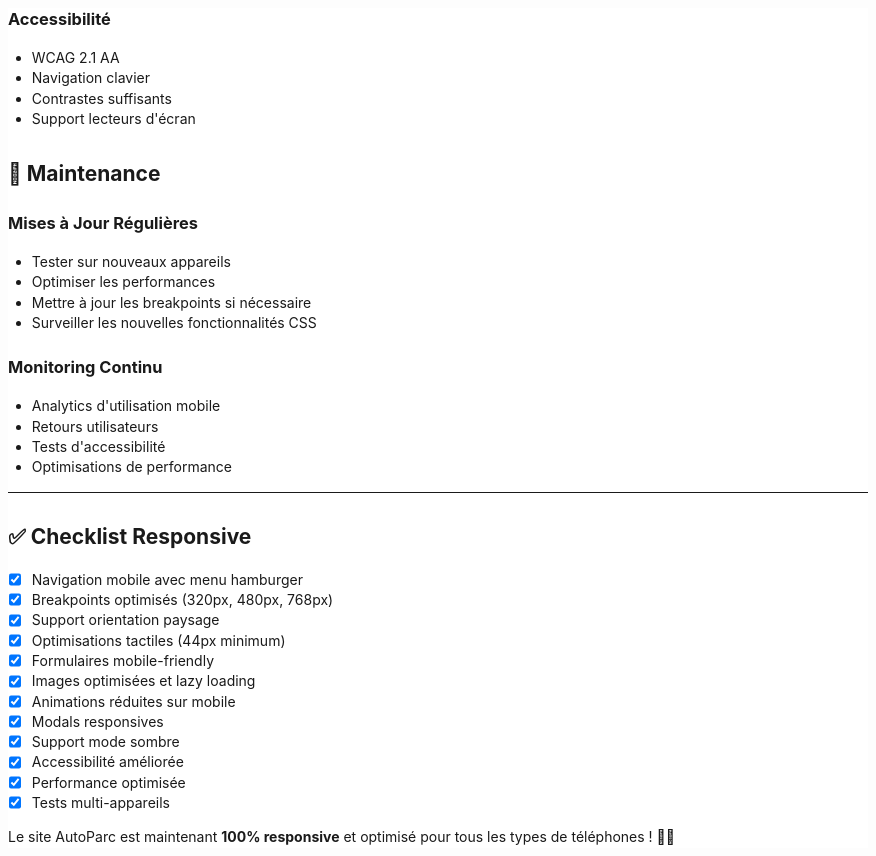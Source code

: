 ### **Accessibilité**
- WCAG 2.1 AA
- Navigation clavier
- Contrastes suffisants
- Support lecteurs d'écran

## 🔧 Maintenance

### **Mises à Jour Régulières**
- Tester sur nouveaux appareils
- Optimiser les performances
- Mettre à jour les breakpoints si nécessaire
- Surveiller les nouvelles fonctionnalités CSS

### **Monitoring Continu**
- Analytics d'utilisation mobile
- Retours utilisateurs
- Tests d'accessibilité
- Optimisations de performance

---

## ✅ Checklist Responsive

- [x] Navigation mobile avec menu hamburger
- [x] Breakpoints optimisés (320px, 480px, 768px)
- [x] Support orientation paysage
- [x] Optimisations tactiles (44px minimum)
- [x] Formulaires mobile-friendly
- [x] Images optimisées et lazy loading
- [x] Animations réduites sur mobile
- [x] Modals responsives
- [x] Support mode sombre
- [x] Accessibilité améliorée
- [x] Performance optimisée
- [x] Tests multi-appareils

Le site AutoParc est maintenant **100% responsive** et optimisé pour tous les types de téléphones ! 📱✨ 